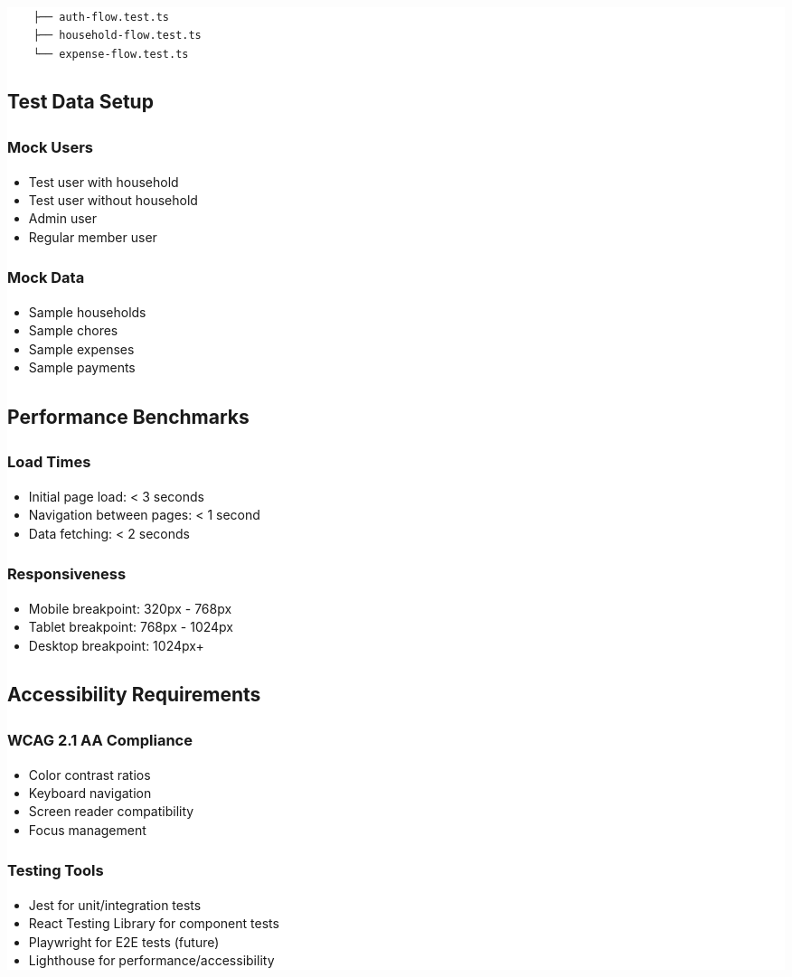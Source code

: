 ```
    ├── auth-flow.test.ts
    ├── household-flow.test.ts
    └── expense-flow.test.ts
```

## Test Data Setup

### Mock Users

- Test user with household
- Test user without household
- Admin user
- Regular member user

### Mock Data

- Sample households
- Sample chores
- Sample expenses
- Sample payments

## Performance Benchmarks

### Load Times

- Initial page load: < 3 seconds
- Navigation between pages: < 1 second
- Data fetching: < 2 seconds

### Responsiveness

- Mobile breakpoint: 320px - 768px
- Tablet breakpoint: 768px - 1024px
- Desktop breakpoint: 1024px+

## Accessibility Requirements

### WCAG 2.1 AA Compliance

- Color contrast ratios
- Keyboard navigation
- Screen reader compatibility
- Focus management

### Testing Tools

- Jest for unit/integration tests
- React Testing Library for component tests
- Playwright for E2E tests (future)
- Lighthouse for performance/accessibility
